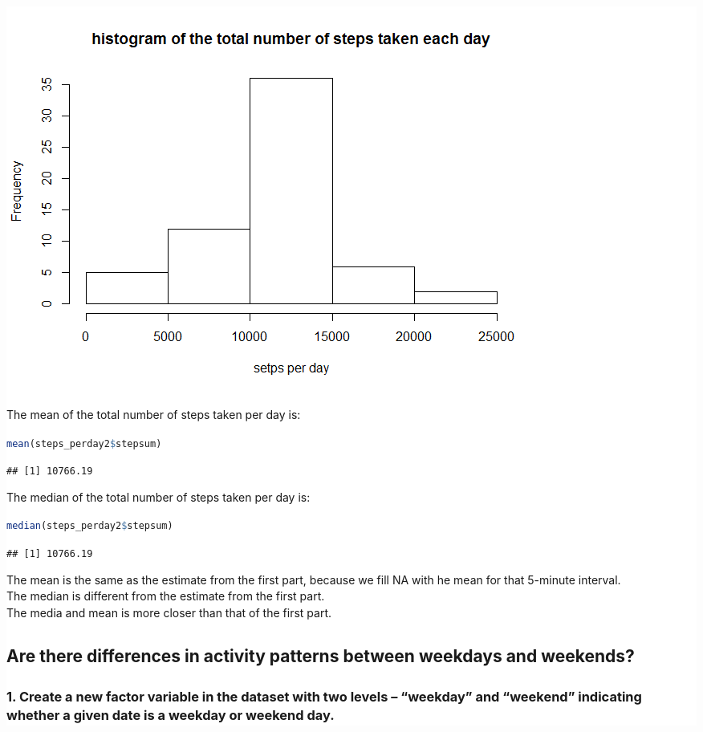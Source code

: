 ![](PA1_template_files/figure-html/unnamed-chunk-12-1.png) 

The mean of the total number of steps taken per day is:

```r
mean(steps_perday2$stepsum)
```

```
## [1] 10766.19
```

The median of the total number of steps taken per day is:

```r
median(steps_perday2$stepsum)
```

```
## [1] 10766.19
```

The mean is the same as the estimate from the first part, because we fill NA with he mean for that 5-minute interval.  
The median is different from the estimate from the first part.  
The media and mean is more closer than that of the first part.  


## Are there differences in activity patterns between weekdays and weekends?

### 1. Create a new factor variable in the dataset with two levels – “weekday” and “weekend” indicating whether a given date is a weekday or weekend day.
